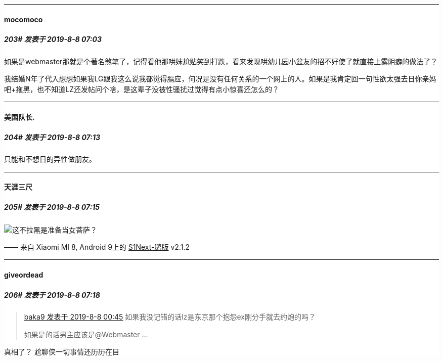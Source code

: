 


-----

####  mocomoco  
##### 203#       发表于 2019-8-8 07:03




如果是webmaster那就是个著名煞笔了，记得看他那哄妹尬贴笑到打跌，看来发现哄幼儿园小盆友的招不好使了就直接上露阴癖的做法了？

我结婚N年了代入想想如果我LG跟我这么说我都觉得膈应，何况是没有任何关系的一个网上的人。如果是我肯定回一句性欲太强去日你亲妈吧+拖黑，也不知道LZ还发帖问个啥，是这辈子没被性骚扰过觉得有点小惊喜还怎么的？







-----

####  美国队长.  
##### 204#       发表于 2019-8-8 07:13




只能和不想日的异性做朋友。







-----

####  天涯三尺  
##### 205#       发表于 2019-8-8 07:15



<img src="https://static.saraba1st.com/image/smiley/face2017/067.png" referrerpolicy="no-referrer">这不拉黑是准备当女菩萨？

—— 来自 Xiaomi MI 8, Android 9上的 [S1Next-鹅版](https://github.com/ykrank/S1-Next/releases) v2.1.2







-----

####  giveordead  
##### 206#       发表于 2019-8-8 07:18



<blockquote><a href="httphttps://bbs.saraba1st.com/2b/forum.php?mod=redirect&amp;goto=findpost&amp;pid=44832317&amp;ptid=1852031" target="_blank">baka9 发表于 2019-8-8 00:45</a>
如果我没记错的话lz是东京那个抱怨ex刚分手就去约炮的吗？


如果是的话男主应该是@Webmaster ...</blockquote>
真相了？
尬聊侠一切事情还历历在目
